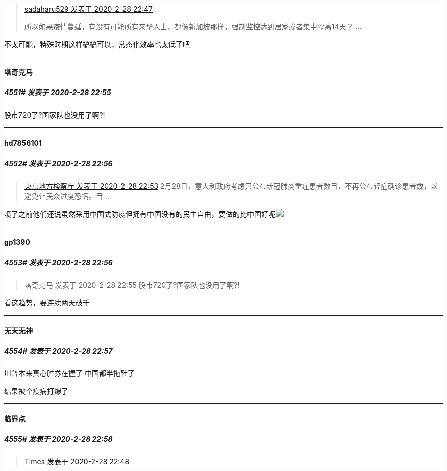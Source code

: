 
<blockquote><a href="httphttps://bbs.saraba1st.com/2b/forum.php?mod=redirect&amp;goto=findpost&amp;pid=46561942&amp;ptid=1915816" target="_blank">sadaharu529 发表于 2020-2-28 22:47</a>

所以如果疫情蔓延，有没有可能所有来华人士，都像新加坡那样，强制监控达到居家或者集中隔离14天？ ...</blockquote>
不太可能，特殊时期这样搞搞可以，常态化效率也太低了吧


-----

####  塔奇克马  
##### 4551#       发表于 2020-2-28 22:55


股市720了?国家队也没用了啊?!


-----

####  hd7856101  
##### 4552#       发表于 2020-2-28 22:56


<blockquote><a href="httphttps://bbs.saraba1st.com/2b/forum.php?mod=redirect&amp;goto=findpost&amp;pid=46562013&amp;ptid=1915816" target="_blank">東京地方検察庁 发表于 2020-2-28 22:53</a>
2月28日，意大利政府考虑只公布新冠肺炎重症患者数目，不再公布轻症确诊患者数，以避免让民众过度恐慌。目 ...</blockquote>
喷了之前他们还说虽然采用中国式防疫但拥有中国没有的民主自由，要做的比中国好呢<img src="https://static.saraba1st.com/image/smiley/face2017/053.png" referrerpolicy="no-referrer">


-----

####  gp1390  
##### 4553#       发表于 2020-2-28 22:56


<blockquote>塔奇克马 发表于 2020-2-28 22:55
股市720了?国家队也没用了啊?!</blockquote>
看这趋势，要连续两天破千


-----

####  无天无神  
##### 4554#       发表于 2020-2-28 22:57


川普本来真心胜券在握了 中国都半拖鞋了 

结果被个疫病打爆了


-----

####  临界点  
##### 4555#       发表于 2020-2-28 22:58


<blockquote><a href="httphttps://bbs.saraba1st.com/2b/forum.php?mod=redirect&amp;goto=findpost&amp;pid=46561962&amp;ptid=1915816" target="_blank">Times 发表于 2020-2-28 22:48</a>
